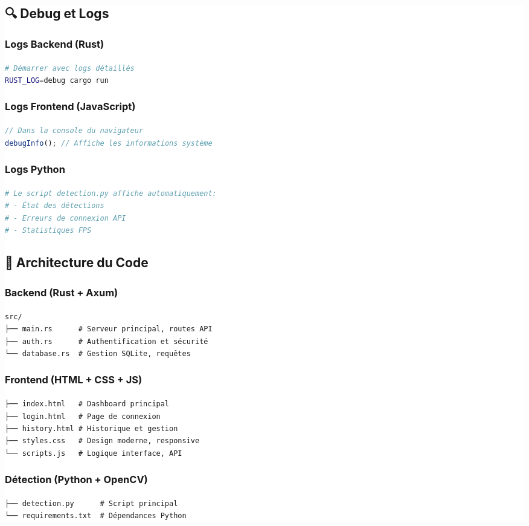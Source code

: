 ## 🔍 Debug et Logs

### Logs Backend (Rust)

```bash
# Démarrer avec logs détaillés
RUST_LOG=debug cargo run
```

### Logs Frontend (JavaScript)

```javascript
// Dans la console du navigateur
debugInfo(); // Affiche les informations système
```

### Logs Python

```bash
# Le script detection.py affiche automatiquement:
# - État des détections
# - Erreurs de connexion API
# - Statistiques FPS
```

## 📁 Architecture du Code

### Backend (Rust + Axum)

```
src/
├── main.rs      # Serveur principal, routes API
├── auth.rs      # Authentification et sécurité
└── database.rs  # Gestion SQLite, requêtes
```

### Frontend (HTML + CSS + JS)

```
├── index.html   # Dashboard principal
├── login.html   # Page de connexion
├── history.html # Historique et gestion
├── styles.css   # Design moderne, responsive
└── scripts.js   # Logique interface, API
```

### Détection (Python + OpenCV)

```
├── detection.py      # Script principal
└── requirements.txt  # Dépendances Python
```
